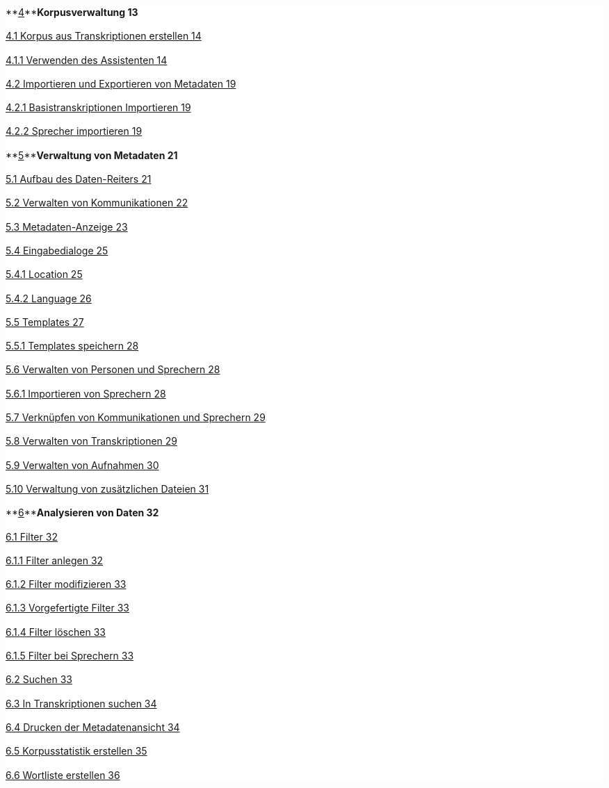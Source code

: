 **[4](#_Toc476827501)****Korpusverwaltung 13**

[4.1 Korpus aus Transkriptionen erstellen 14](#_Toc476827502)

[4.1.1 Verwenden des Assistenten 14](#_Toc476827503)

[4.2 Importieren und Exportieren von Metadaten 19](#_Toc476827504)

[4.2.1 Basistranskriptionen Importieren 19](#_Toc476827505)

[4.2.2 Sprecher importieren 19](#_Toc476827506)

**[5](#_Toc476827507)****Verwaltung von Metadaten 21**

[5.1 Aufbau des Daten-Reiters 21](#_Toc476827508)

[5.2 Verwalten von Kommunikationen 22](#_Toc476827509)

[5.3 Metadaten-Anzeige 23](#_Toc476827510)

[5.4 Eingabedialoge 25](#_Toc476827511)

[5.4.1 Location 25](#_Toc476827512)

[5.4.2 Language 26](#_Toc476827513)

[5.5 Templates 27](#_Toc476827514)

[5.5.1 Templates speichern 28](#_Toc476827515)

[5.6 Verwalten von Personen und Sprechern 28](#_Toc476827516)

[5.6.1 Importieren von Sprechern 28](#_Toc476827517)

[5.7 Verknüpfen von Kommunikationen und Sprechern 29](#_Toc476827518)

[5.8 Verwalten von Transkriptionen 29](#_Toc476827519)

[5.9 Verwalten von Aufnahmen 30](#_Toc476827520)

[5.10 Verwaltung von zusätzlichen Dateien 31](#_Toc476827521)

**[6](#_Toc476827522)****Analysieren von Daten 32**

[6.1 Filter 32](#_Toc476827523)

[6.1.1 Filter anlegen 32](#_Toc476827524)

[6.1.2 Filter modifizieren 33](#_Toc476827525)

[6.1.3 Vorgefertigte Filter 33](#_Toc476827526)

[6.1.4 Filter löschen 33](#_Toc476827527)

[6.1.5 Filter bei Sprechern 33](#_Toc476827528)

[6.2 Suchen 33](#_Toc476827529)

[6.3 In Transkriptionen suchen 34](#_Toc476827530)

[6.4 Drucken der Metadatenansicht 34](#_Toc476827531)

[6.5 Korpusstatistik erstellen 35](#_Toc476827532)

[6.6 Wortliste erstellen 36](#_Toc476827533)
